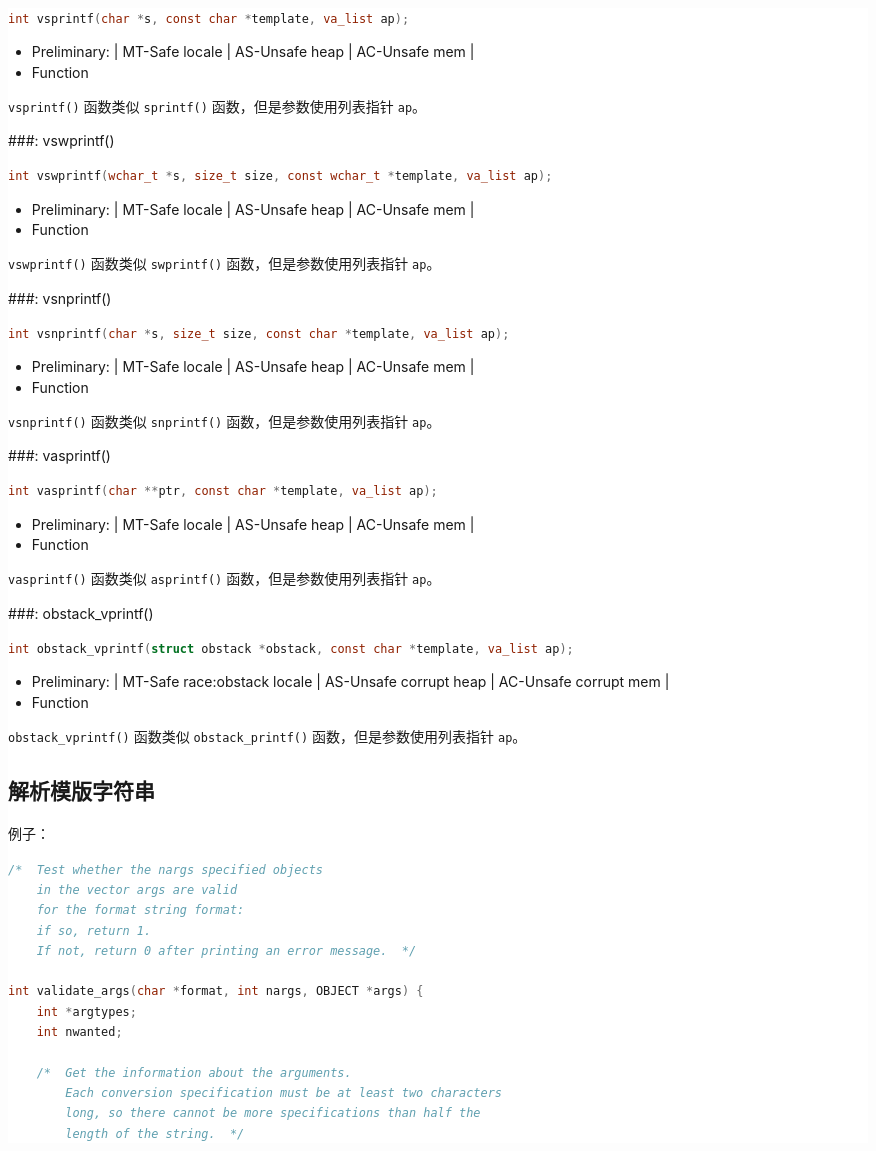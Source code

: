 ```c
int vsprintf(char *s, const char *template, va_list ap);
```

* Preliminary: | MT-Safe locale | AS-Unsafe heap | AC-Unsafe mem |
* Function

`vsprintf()` 函数类似 `sprintf()` 函数，但是参数使用列表指针 `ap`。

###: vswprintf()

```c
int vswprintf(wchar_t *s, size_t size, const wchar_t *template, va_list ap);
```

* Preliminary: | MT-Safe locale | AS-Unsafe heap | AC-Unsafe mem |
* Function

`vswprintf()` 函数类似 `swprintf()` 函数，但是参数使用列表指针 `ap`。

###: vsnprintf()

```c
int vsnprintf(char *s, size_t size, const char *template, va_list ap);
```

* Preliminary: | MT-Safe locale | AS-Unsafe heap | AC-Unsafe mem |
* Function

`vsnprintf()` 函数类似 `snprintf()` 函数，但是参数使用列表指针 `ap`。

###: vasprintf()

```c
int vasprintf(char **ptr, const char *template, va_list ap);
```

* Preliminary: | MT-Safe locale | AS-Unsafe heap | AC-Unsafe mem |
* Function

`vasprintf()` 函数类似 `asprintf()` 函数，但是参数使用列表指针 `ap`。

###: obstack_vprintf()

```c
int obstack_vprintf(struct obstack *obstack, const char *template, va_list ap);
```

* Preliminary: | MT-Safe race:obstack locale | AS-Unsafe corrupt heap | AC-Unsafe corrupt mem | 
* Function

`obstack_vprintf()` 函数类似 `obstack_printf()` 函数，但是参数使用列表指针 `ap`。 

###

## 解析模版字符串

例子：

```c
/*  Test whether the nargs specified objects
    in the vector args are valid
    for the format string format:
    if so, return 1.
    If not, return 0 after printing an error message.  */

int validate_args(char *format, int nargs, OBJECT *args) {
    int *argtypes;
    int nwanted;

    /*  Get the information about the arguments.
        Each conversion specification must be at least two characters
        long, so there cannot be more specifications than half the
        length of the string.  */

```